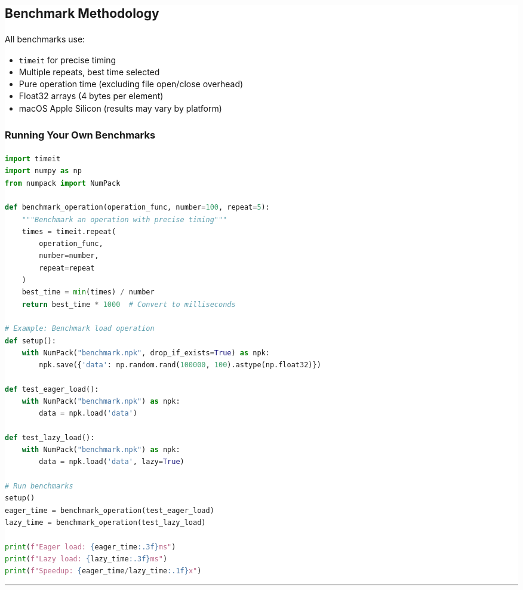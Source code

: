 
## Benchmark Methodology

All benchmarks use:
- `timeit` for precise timing
- Multiple repeats, best time selected
- Pure operation time (excluding file open/close overhead)
- Float32 arrays (4 bytes per element)
- macOS Apple Silicon (results may vary by platform)

### Running Your Own Benchmarks

```python
import timeit
import numpy as np
from numpack import NumPack

def benchmark_operation(operation_func, number=100, repeat=5):
    """Benchmark an operation with precise timing"""
    times = timeit.repeat(
        operation_func,
        number=number,
        repeat=repeat
    )
    best_time = min(times) / number
    return best_time * 1000  # Convert to milliseconds

# Example: Benchmark load operation
def setup():
    with NumPack("benchmark.npk", drop_if_exists=True) as npk:
        npk.save({'data': np.random.rand(100000, 100).astype(np.float32)})

def test_eager_load():
    with NumPack("benchmark.npk") as npk:
        data = npk.load('data')

def test_lazy_load():
    with NumPack("benchmark.npk") as npk:
        data = npk.load('data', lazy=True)

# Run benchmarks
setup()
eager_time = benchmark_operation(test_eager_load)
lazy_time = benchmark_operation(test_lazy_load)

print(f"Eager load: {eager_time:.3f}ms")
print(f"Lazy load: {lazy_time:.3f}ms")
print(f"Speedup: {eager_time/lazy_time:.1f}x")
```

---
